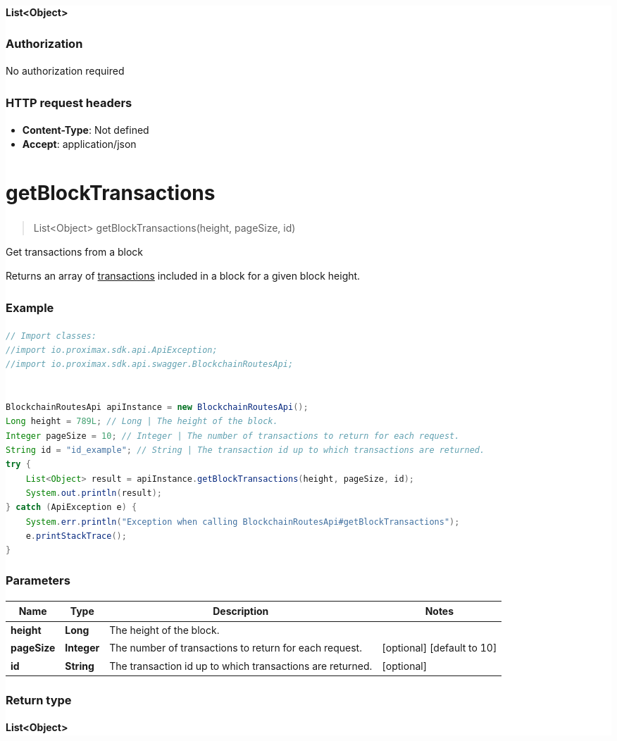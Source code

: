 **List&lt;Object&gt;**

### Authorization

No authorization required

### HTTP request headers

 - **Content-Type**: Not defined
 - **Accept**: application/json

<a name="getBlockTransactions"></a>
# **getBlockTransactions**
> List&lt;Object&gt; getBlockTransactions(height, pageSize, id)

Get transactions from a block

Returns an array of [transactions](https://nemtech.github.io/concepts/transaction.html) included in a block for a given block height.

### Example
```java
// Import classes:
//import io.proximax.sdk.api.ApiException;
//import io.proximax.sdk.api.swagger.BlockchainRoutesApi;


BlockchainRoutesApi apiInstance = new BlockchainRoutesApi();
Long height = 789L; // Long | The height of the block.
Integer pageSize = 10; // Integer | The number of transactions to return for each request.
String id = "id_example"; // String | The transaction id up to which transactions are returned.
try {
    List<Object> result = apiInstance.getBlockTransactions(height, pageSize, id);
    System.out.println(result);
} catch (ApiException e) {
    System.err.println("Exception when calling BlockchainRoutesApi#getBlockTransactions");
    e.printStackTrace();
}
```

### Parameters

Name | Type | Description  | Notes
------------- | ------------- | ------------- | -------------
 **height** | **Long**| The height of the block. |
 **pageSize** | **Integer**| The number of transactions to return for each request. | [optional] [default to 10]
 **id** | **String**| The transaction id up to which transactions are returned. | [optional]

### Return type

**List&lt;Object&gt;**
